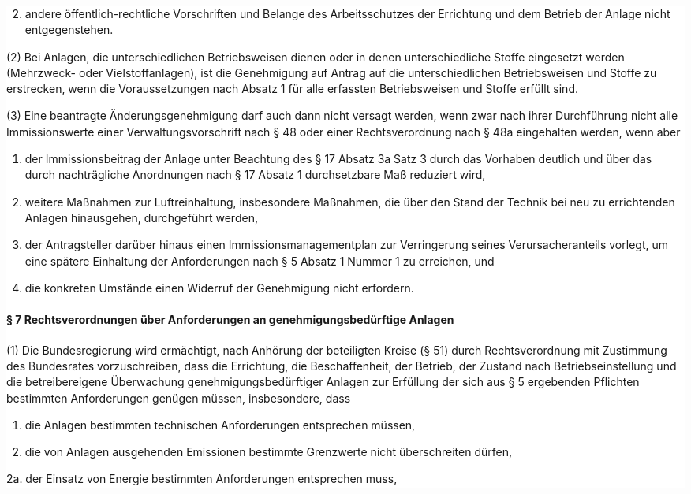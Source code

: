 2.  andere öffentlich-rechtliche Vorschriften und Belange des
    Arbeitsschutzes der Errichtung und dem Betrieb der Anlage nicht
    entgegenstehen.




(2) Bei Anlagen, die unterschiedlichen Betriebsweisen dienen oder in
denen unterschiedliche Stoffe eingesetzt werden (Mehrzweck- oder
Vielstoffanlagen), ist die Genehmigung auf Antrag auf die
unterschiedlichen Betriebsweisen und Stoffe zu erstrecken, wenn die
Voraussetzungen nach Absatz 1 für alle erfassten Betriebsweisen und
Stoffe erfüllt sind.

(3) Eine beantragte Änderungsgenehmigung darf auch dann nicht versagt
werden, wenn zwar nach ihrer Durchführung nicht alle Immissionswerte
einer Verwaltungsvorschrift nach § 48 oder einer Rechtsverordnung nach
§ 48a eingehalten werden, wenn aber

1.  der Immissionsbeitrag der Anlage unter Beachtung des § 17 Absatz 3a
    Satz 3 durch das Vorhaben deutlich und über das durch nachträgliche
    Anordnungen nach § 17 Absatz 1 durchsetzbare Maß reduziert wird,


2.  weitere Maßnahmen zur Luftreinhaltung, insbesondere Maßnahmen, die
    über den Stand der Technik bei neu zu errichtenden Anlagen
    hinausgehen, durchgeführt werden,


3.  der Antragsteller darüber hinaus einen Immissionsmanagementplan zur
    Verringerung seines Verursacheranteils vorlegt, um eine spätere
    Einhaltung der Anforderungen nach § 5 Absatz 1 Nummer 1 zu erreichen,
    und


4.  die konkreten Umstände einen Widerruf der Genehmigung nicht erfordern.





#### § 7 Rechtsverordnungen über Anforderungen an genehmigungsbedürftige Anlagen

(1) Die Bundesregierung wird ermächtigt, nach Anhörung der beteiligten
Kreise (§ 51) durch Rechtsverordnung mit Zustimmung des Bundesrates
vorzuschreiben, dass die Errichtung, die Beschaffenheit, der Betrieb,
der Zustand nach Betriebseinstellung und die betreibereigene
Überwachung genehmigungsbedürftiger Anlagen zur Erfüllung der sich aus
§ 5 ergebenden Pflichten bestimmten Anforderungen genügen müssen,
insbesondere, dass

1.  die Anlagen bestimmten technischen Anforderungen entsprechen müssen,


2.  die von Anlagen ausgehenden Emissionen bestimmte Grenzwerte nicht
    überschreiten dürfen,


2a. der Einsatz von Energie bestimmten Anforderungen entsprechen muss,
